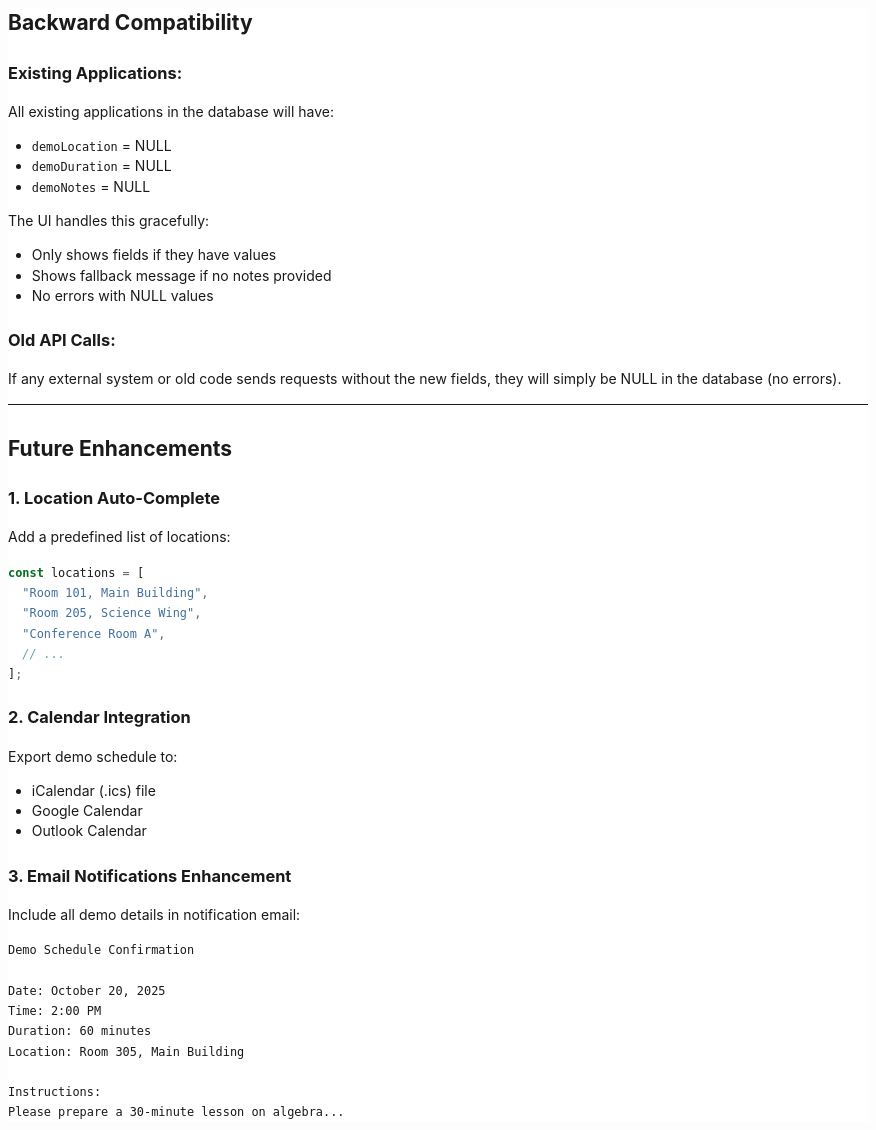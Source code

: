 
## Backward Compatibility

### Existing Applications:

All existing applications in the database will have:

- `demoLocation` = NULL
- `demoDuration` = NULL
- `demoNotes` = NULL

The UI handles this gracefully:

- Only shows fields if they have values
- Shows fallback message if no notes provided
- No errors with NULL values

### Old API Calls:

If any external system or old code sends requests without the new fields, they will simply be NULL in the database (no errors).

---

## Future Enhancements

### 1. Location Auto-Complete

Add a predefined list of locations:

```javascript
const locations = [
  "Room 101, Main Building",
  "Room 205, Science Wing",
  "Conference Room A",
  // ...
];
```

### 2. Calendar Integration

Export demo schedule to:

- iCalendar (.ics) file
- Google Calendar
- Outlook Calendar

### 3. Email Notifications Enhancement

Include all demo details in notification email:

```
Demo Schedule Confirmation

Date: October 20, 2025
Time: 2:00 PM
Duration: 60 minutes
Location: Room 305, Main Building

Instructions:
Please prepare a 30-minute lesson on algebra...
```
